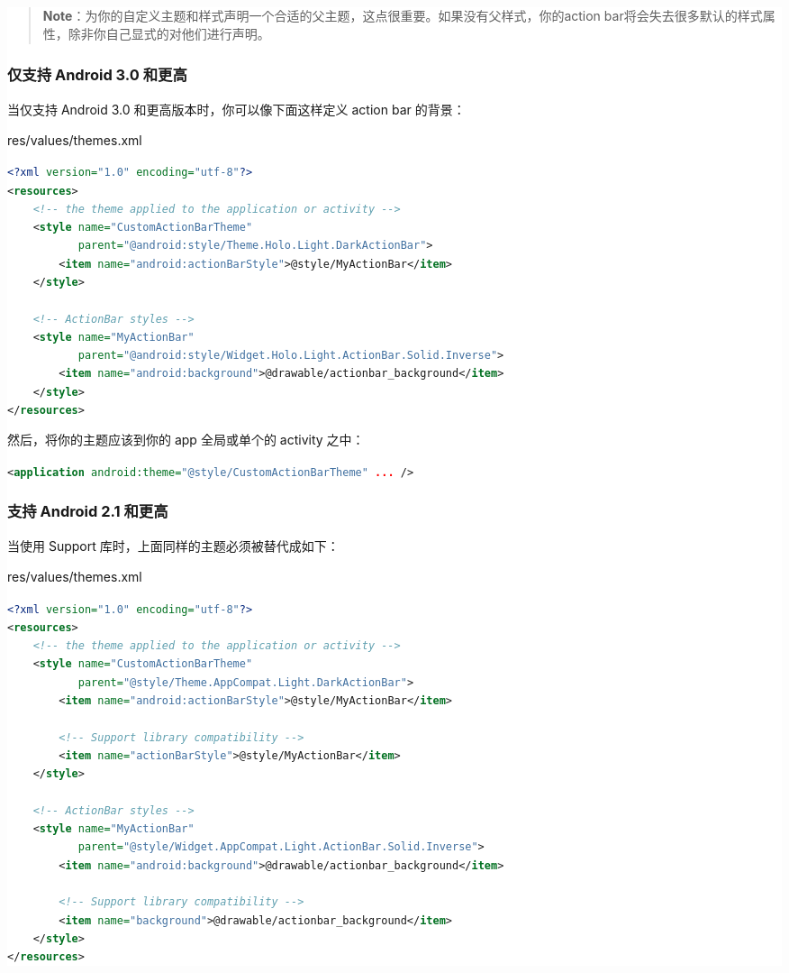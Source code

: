 > **Note**：为你的自定义主题和样式声明一个合适的父主题，这点很重要。如果没有父样式，你的action bar将会失去很多默认的样式属性，除非你自己显式的对他们进行声明。

### 仅支持 Android 3.0 和更高

当仅支持 Android 3.0 和更高版本时，你可以像下面这样定义 action bar 的背景：

res/values/themes.xml
```xml
<?xml version="1.0" encoding="utf-8"?>
<resources>
    <!-- the theme applied to the application or activity -->
    <style name="CustomActionBarTheme"
           parent="@android:style/Theme.Holo.Light.DarkActionBar">
        <item name="android:actionBarStyle">@style/MyActionBar</item>
    </style>

    <!-- ActionBar styles -->
    <style name="MyActionBar"
           parent="@android:style/Widget.Holo.Light.ActionBar.Solid.Inverse">
        <item name="android:background">@drawable/actionbar_background</item>
    </style>
</resources>
```

然后，将你的主题应该到你的 app 全局或单个的 activity 之中：
```xml
<application android:theme="@style/CustomActionBarTheme" ... />
```

### 支持 Android 2.1 和更高

当使用 Support 库时，上面同样的主题必须被替代成如下：

res/values/themes.xml
```xml
<?xml version="1.0" encoding="utf-8"?>
<resources>
    <!-- the theme applied to the application or activity -->
    <style name="CustomActionBarTheme"
           parent="@style/Theme.AppCompat.Light.DarkActionBar">
        <item name="android:actionBarStyle">@style/MyActionBar</item>

        <!-- Support library compatibility -->
        <item name="actionBarStyle">@style/MyActionBar</item>
    </style>

    <!-- ActionBar styles -->
    <style name="MyActionBar"
           parent="@style/Widget.AppCompat.Light.ActionBar.Solid.Inverse">
        <item name="android:background">@drawable/actionbar_background</item>

        <!-- Support library compatibility -->
        <item name="background">@drawable/actionbar_background</item>
    </style>
</resources>
```
